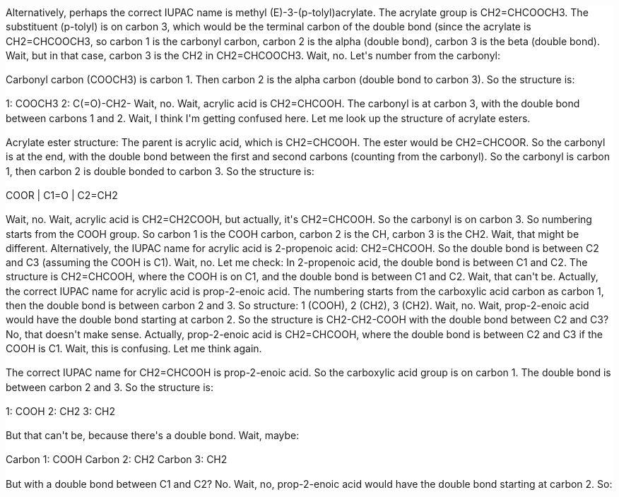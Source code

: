 Alternatively, perhaps the correct IUPAC name is methyl (E)-3-(p-tolyl)acrylate. The acrylate group is CH2=CHCOOCH3. The substituent (p-tolyl) is on carbon 3, which would be the terminal carbon of the double bond (since the acrylate is CH2=CHCOOCH3, so carbon 1 is the carbonyl carbon, carbon 2 is the alpha (double bond), carbon 3 is the beta (double bond). Wait, but in that case, carbon 3 is the CH2 in CH2=CHCOOCH3. Wait, no. Let's number from the carbonyl:

Carbonyl carbon (COOCH3) is carbon 1. Then carbon 2 is the alpha carbon (double bond to carbon 3). So the structure is:

1: COOCH3
2: C(=O)-CH2-
Wait, no. Wait, acrylic acid is CH2=CHCOOH. The carbonyl is at carbon 3, with the double bond between carbons 1 and 2. Wait, I think I'm getting confused here. Let me look up the structure of acrylate esters.

Acrylate ester structure: The parent is acrylic acid, which is CH2=CHCOOH. The ester would be CH2=CHCOOR. So the carbonyl is at the end, with the double bond between the first and second carbons (counting from the carbonyl). So the carbonyl is carbon 1, then carbon 2 is double bonded to carbon 3. So the structure is:

COOR
|
C1=O
|
C2=CH2

Wait, no. Wait, acrylic acid is CH2=CH2COOH, but actually, it's CH2=CHCOOH. So the carbonyl is on carbon 3. So numbering starts from the COOH group. So carbon 1 is the COOH carbon, carbon 2 is the CH, carbon 3 is the CH2. Wait, that might be different. Alternatively, the IUPAC name for acrylic acid is 2-propenoic acid: CH2=CHCOOH. So the double bond is between C2 and C3 (assuming the COOH is C1). Wait, no. Let me check: In 2-propenoic acid, the double bond is between C1 and C2. The structure is CH2=CHCOOH, where the COOH is on C1, and the double bond is between C1 and C2. Wait, that can't be. Actually, the correct IUPAC name for acrylic acid is prop-2-enoic acid. The numbering starts from the carboxylic acid carbon as carbon 1, then the double bond is between carbon 2 and 3. So structure: 1 (COOH), 2 (CH2), 3 (CH2). Wait, no. Wait, prop-2-enoic acid would have the double bond starting at carbon 2. So the structure is CH2-CH2-COOH with the double bond between C2 and C3? No, that doesn't make sense. Actually, prop-2-enoic acid is CH2=CHCOOH, where the double bond is between C2 and C3 if the COOH is C1. Wait, this is confusing. Let me think again.

The correct IUPAC name for CH2=CHCOOH is prop-2-enoic acid. So the carboxylic acid group is on carbon 1. The double bond is between carbon 2 and 3. So the structure is:

1: COOH
2: CH2
3: CH2

But that can't be, because there's a double bond. Wait, maybe:

Carbon 1: COOH
Carbon 2: CH2
Carbon 3: CH2

But with a double bond between C1 and C2? No. Wait, no, prop-2-enoic acid would have the double bond starting at carbon 2. So:
